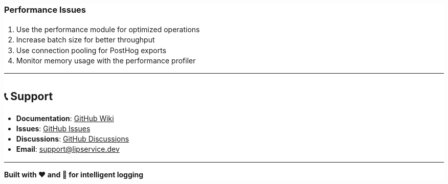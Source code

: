 ### Performance Issues

1. Use the performance module for optimized operations
2. Increase batch size for better throughput
3. Use connection pooling for PostHog exports
4. Monitor memory usage with the performance profiler

---

## 📞 Support

- **Documentation**: [GitHub Wiki](https://github.com/srex-dev/lipservice/wiki)
- **Issues**: [GitHub Issues](https://github.com/srex-dev/lipservice/issues)
- **Discussions**: [GitHub Discussions](https://github.com/srex-dev/lipservice/discussions)
- **Email**: support@lipservice.dev

---

**Built with ❤️ and 🤖 for intelligent logging**
